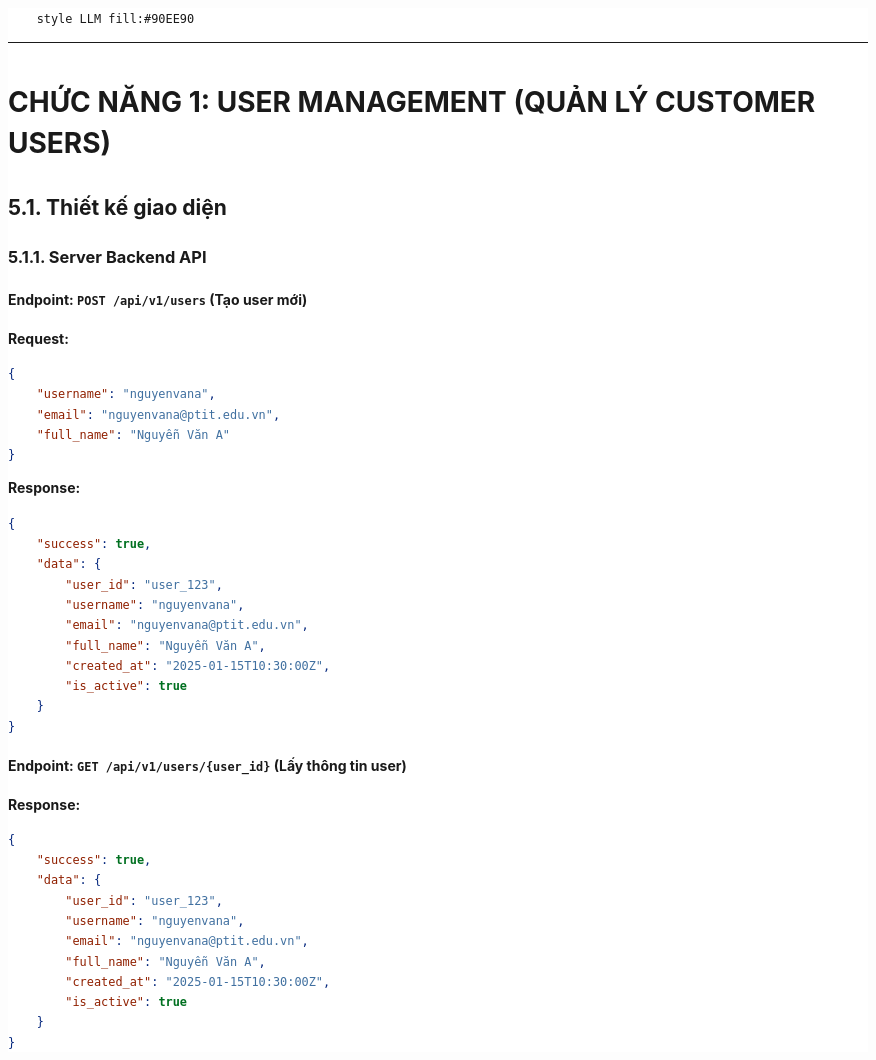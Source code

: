 ```mermaid
    style LLM fill:#90EE90
```

---

# CHỨC NĂNG 1: USER MANAGEMENT (QUẢN LÝ CUSTOMER USERS)

## 5.1. Thiết kế giao diện

### 5.1.1. Server Backend API

#### Endpoint: `POST /api/v1/users` (Tạo user mới)

**Request:**
```json
{
    "username": "nguyenvana",
    "email": "nguyenvana@ptit.edu.vn",
    "full_name": "Nguyễn Văn A"
}
```

**Response:**
```json
{
    "success": true,
    "data": {
        "user_id": "user_123",
        "username": "nguyenvana",
        "email": "nguyenvana@ptit.edu.vn",
        "full_name": "Nguyễn Văn A",
        "created_at": "2025-01-15T10:30:00Z",
        "is_active": true
    }
}
```

#### Endpoint: `GET /api/v1/users/{user_id}` (Lấy thông tin user)

**Response:**
```json
{
    "success": true,
    "data": {
        "user_id": "user_123",
        "username": "nguyenvana",
        "email": "nguyenvana@ptit.edu.vn",
        "full_name": "Nguyễn Văn A",
        "created_at": "2025-01-15T10:30:00Z",
        "is_active": true
    }
}
```
